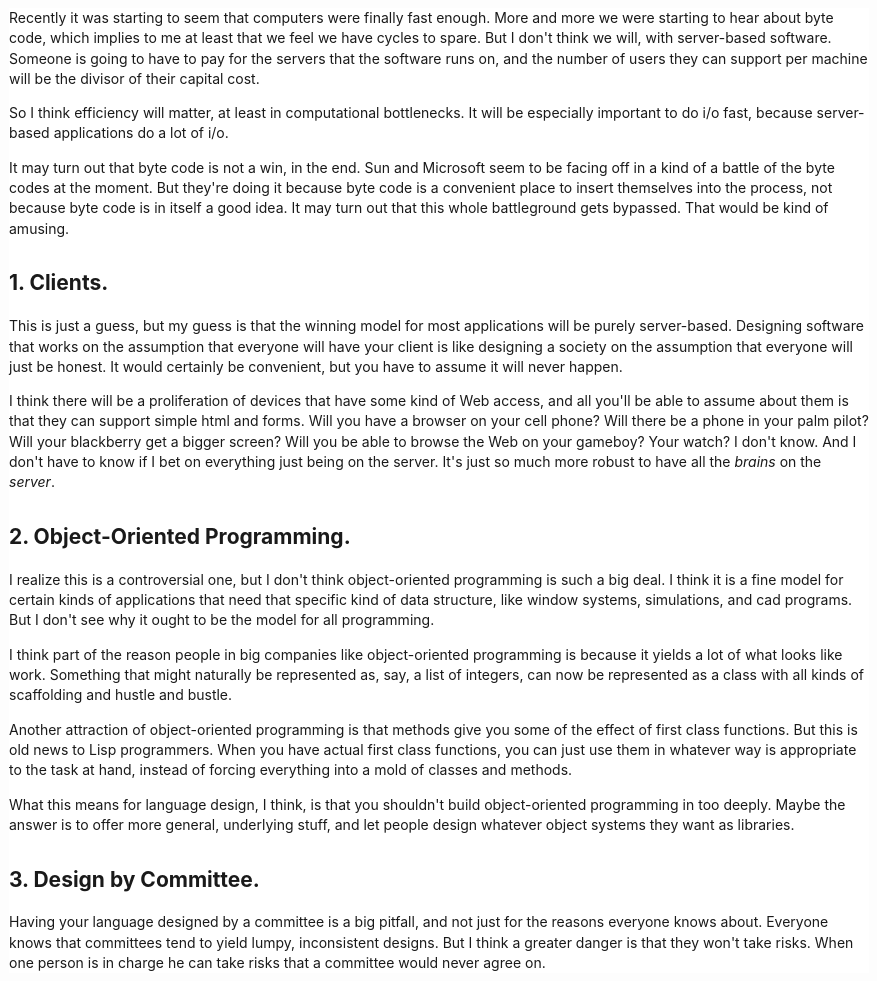 Recently it was starting to seem that computers were finally fast enough. More and more we were starting to hear about byte code, which implies to me at least that we feel we have cycles to spare. But I don't think we will, with server-based software. Someone is going to have to pay for the servers that the software runs on, and the number of users they can support per machine will be the divisor of their capital cost.

So I think efficiency will matter, at least in computational bottlenecks. It will be especially important to do i/o fast, because server-based applications do a lot of i/o.

It may turn out that byte code is not a win, in the end. Sun and Microsoft seem to be facing off in a kind of a battle of the byte codes at the moment. But they're doing it because byte code is a convenient place to insert themselves into the process, not because byte code is in itself a good idea. It may turn out that this whole battleground gets bypassed. That would be kind of amusing.

## 1. Clients.

This is just a guess, but my guess is that the winning model for most applications will be purely server-based. Designing software that works on the assumption that everyone will have your client is like designing a society on the assumption that everyone will just be honest. It would certainly be convenient, but you have to assume it will never happen.

I think there will be a proliferation of devices that have some kind of Web access, and all you'll be able to assume about them is that they can support simple html and forms. Will you have a browser on your cell phone? Will there be a phone in your palm pilot? Will your blackberry get a bigger screen? Will you be able to browse the Web on your gameboy? Your watch? I don't know. And I don't have to know if I bet on everything just being on the server. It's just so much more robust to have all the _brains_ on the _server_.

## 2. Object-Oriented Programming.

I realize this is a controversial one, but I don't think object-oriented programming is such a big deal. I think it is a fine model for certain kinds of applications that need that specific kind of data structure, like window systems, simulations, and cad programs. But I don't see why it ought to be the model for all programming.

I think part of the reason people in big companies like object-oriented programming is because it yields a lot of what looks like work. Something that might naturally be represented as, say, a list of integers, can now be represented as a class with all kinds of scaffolding and hustle and bustle.

Another attraction of object-oriented programming is that methods give you some of the effect of first class functions. But this is old news to Lisp programmers. When you have actual first class functions, you can just use them in whatever way is appropriate to the task at hand, instead of forcing everything into a mold of classes and methods.

What this means for language design, I think, is that you shouldn't build object-oriented programming in too deeply. Maybe the answer is to offer more general, underlying stuff, and let people design whatever object systems they want as libraries.

## 3. Design by Committee.

Having your language designed by a committee is a big pitfall, and not just for the reasons everyone knows about. Everyone knows that committees tend to yield lumpy, inconsistent designs. But I think a greater danger is that they won't take risks. When one person is in charge he can take risks that a committee would never agree on.
